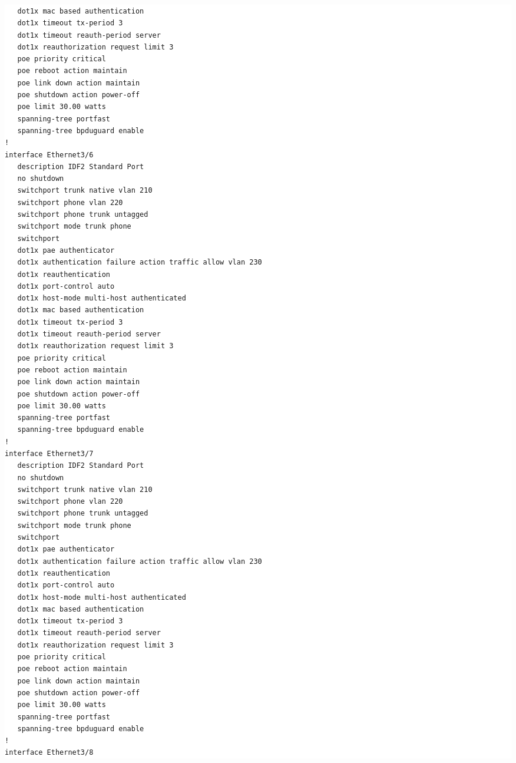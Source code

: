 ```eos
   dot1x mac based authentication
   dot1x timeout tx-period 3
   dot1x timeout reauth-period server
   dot1x reauthorization request limit 3
   poe priority critical
   poe reboot action maintain
   poe link down action maintain
   poe shutdown action power-off
   poe limit 30.00 watts
   spanning-tree portfast
   spanning-tree bpduguard enable
!
interface Ethernet3/6
   description IDF2 Standard Port
   no shutdown
   switchport trunk native vlan 210
   switchport phone vlan 220
   switchport phone trunk untagged
   switchport mode trunk phone
   switchport
   dot1x pae authenticator
   dot1x authentication failure action traffic allow vlan 230
   dot1x reauthentication
   dot1x port-control auto
   dot1x host-mode multi-host authenticated
   dot1x mac based authentication
   dot1x timeout tx-period 3
   dot1x timeout reauth-period server
   dot1x reauthorization request limit 3
   poe priority critical
   poe reboot action maintain
   poe link down action maintain
   poe shutdown action power-off
   poe limit 30.00 watts
   spanning-tree portfast
   spanning-tree bpduguard enable
!
interface Ethernet3/7
   description IDF2 Standard Port
   no shutdown
   switchport trunk native vlan 210
   switchport phone vlan 220
   switchport phone trunk untagged
   switchport mode trunk phone
   switchport
   dot1x pae authenticator
   dot1x authentication failure action traffic allow vlan 230
   dot1x reauthentication
   dot1x port-control auto
   dot1x host-mode multi-host authenticated
   dot1x mac based authentication
   dot1x timeout tx-period 3
   dot1x timeout reauth-period server
   dot1x reauthorization request limit 3
   poe priority critical
   poe reboot action maintain
   poe link down action maintain
   poe shutdown action power-off
   poe limit 30.00 watts
   spanning-tree portfast
   spanning-tree bpduguard enable
!
interface Ethernet3/8
```